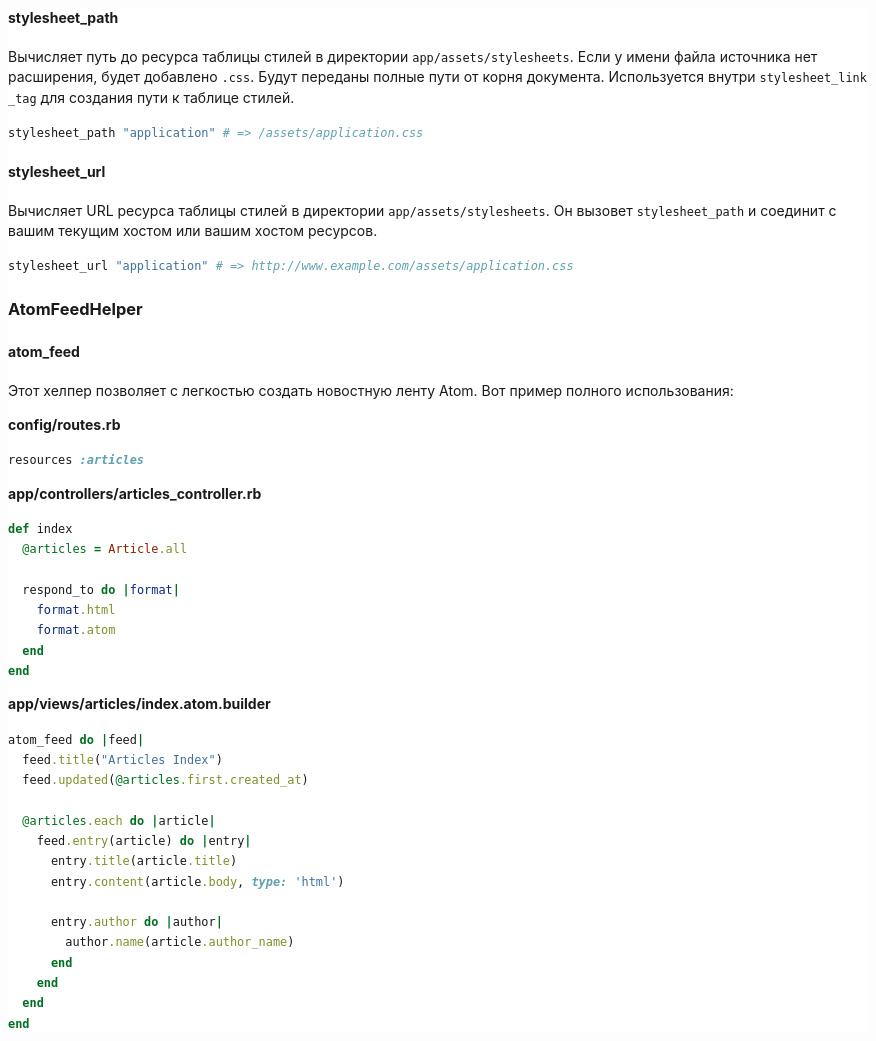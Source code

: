 #### stylesheet_path

Вычисляет путь до ресурса таблицы стилей в директории `app/assets/stylesheets`. Если у имени файла источника нет расширения, будет добавлено `.css`. Будут переданы полные пути от корня документа. Используется внутри `stylesheet_link_tag` для создания пути к таблице стилей.

```ruby
stylesheet_path "application" # => /assets/application.css
```

#### stylesheet_url

Вычисляет URL ресурса таблицы стилей в директории `app/assets/stylesheets`. Он вызовет `stylesheet_path` и соединит с вашим текущим хостом или вашим хостом ресурсов.

```ruby
stylesheet_url "application" # => http://www.example.com/assets/application.css
```

### AtomFeedHelper

#### atom_feed

Этот хелпер позволяет с легкостью создать новостную ленту Atom. Вот пример полного использования:

**config/routes.rb**

```ruby
resources :articles
```

**app/controllers/articles_controller.rb**

```ruby
def index
  @articles = Article.all

  respond_to do |format|
    format.html
    format.atom
  end
end
```

**app/views/articles/index.atom.builder**

```ruby
atom_feed do |feed|
  feed.title("Articles Index")
  feed.updated(@articles.first.created_at)

  @articles.each do |article|
    feed.entry(article) do |entry|
      entry.title(article.title)
      entry.content(article.body, type: 'html')

      entry.author do |author|
        author.name(article.author_name)
      end
    end
  end
end
```
